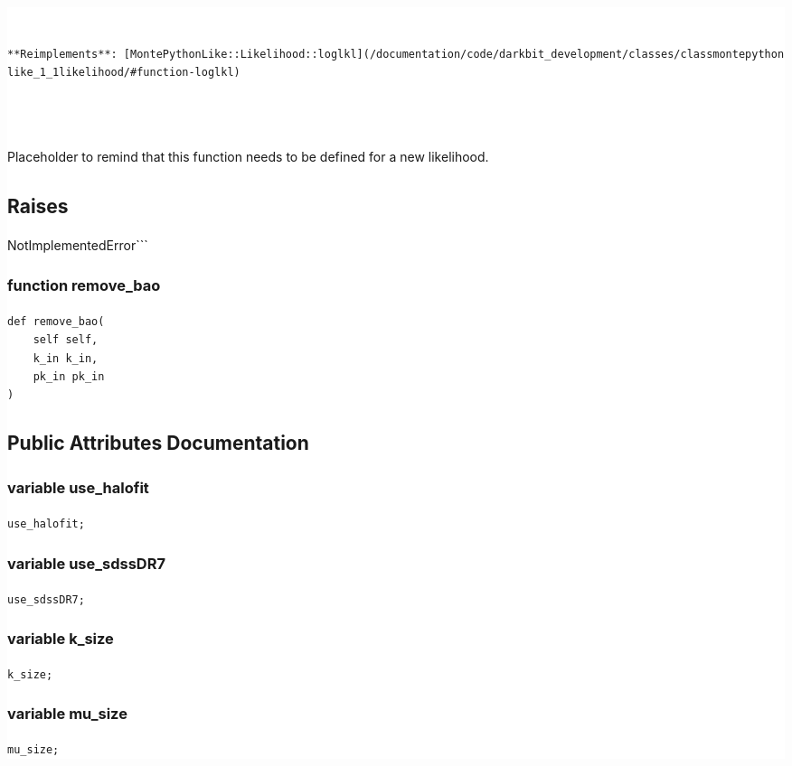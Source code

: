 ```


**Reimplements**: [MontePythonLike::Likelihood::loglkl](/documentation/code/darkbit_development/classes/classmontepythonlike_1_1likelihood/#function-loglkl)




```
Placeholder to remind that this function needs to be defined for a
new likelihood.

Raises
------
NotImplementedError```


### function remove_bao

```
def remove_bao(
    self self,
    k_in k_in,
    pk_in pk_in
)
```


## Public Attributes Documentation

### variable use_halofit

```
use_halofit;
```


### variable use_sdssDR7

```
use_sdssDR7;
```


### variable k_size

```
k_size;
```


### variable mu_size

```
mu_size;
```

